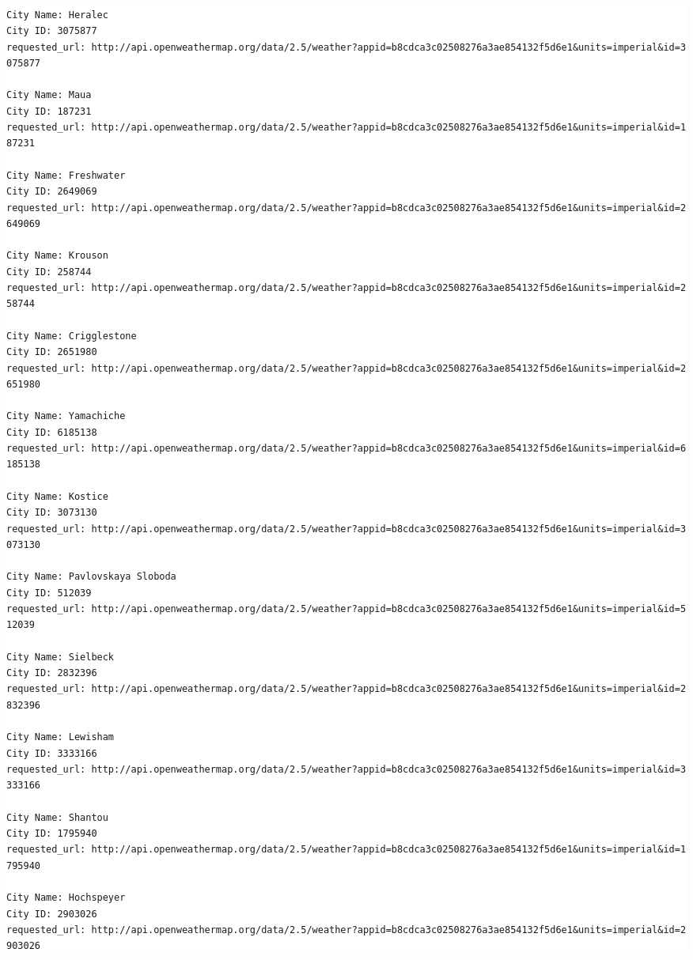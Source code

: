     City Name: Heralec
    City ID: 3075877
    requested_url: http://api.openweathermap.org/data/2.5/weather?appid=b8cdca3c02508276a3ae854132f5d6e1&units=imperial&id=3075877
    
    City Name: Maua
    City ID: 187231
    requested_url: http://api.openweathermap.org/data/2.5/weather?appid=b8cdca3c02508276a3ae854132f5d6e1&units=imperial&id=187231
    
    City Name: Freshwater
    City ID: 2649069
    requested_url: http://api.openweathermap.org/data/2.5/weather?appid=b8cdca3c02508276a3ae854132f5d6e1&units=imperial&id=2649069
    
    City Name: Krouson
    City ID: 258744
    requested_url: http://api.openweathermap.org/data/2.5/weather?appid=b8cdca3c02508276a3ae854132f5d6e1&units=imperial&id=258744
    
    City Name: Crigglestone
    City ID: 2651980
    requested_url: http://api.openweathermap.org/data/2.5/weather?appid=b8cdca3c02508276a3ae854132f5d6e1&units=imperial&id=2651980
    
    City Name: Yamachiche
    City ID: 6185138
    requested_url: http://api.openweathermap.org/data/2.5/weather?appid=b8cdca3c02508276a3ae854132f5d6e1&units=imperial&id=6185138
    
    City Name: Kostice
    City ID: 3073130
    requested_url: http://api.openweathermap.org/data/2.5/weather?appid=b8cdca3c02508276a3ae854132f5d6e1&units=imperial&id=3073130
    
    City Name: Pavlovskaya Sloboda
    City ID: 512039
    requested_url: http://api.openweathermap.org/data/2.5/weather?appid=b8cdca3c02508276a3ae854132f5d6e1&units=imperial&id=512039
    
    City Name: Sielbeck
    City ID: 2832396
    requested_url: http://api.openweathermap.org/data/2.5/weather?appid=b8cdca3c02508276a3ae854132f5d6e1&units=imperial&id=2832396
    
    City Name: Lewisham
    City ID: 3333166
    requested_url: http://api.openweathermap.org/data/2.5/weather?appid=b8cdca3c02508276a3ae854132f5d6e1&units=imperial&id=3333166
    
    City Name: Shantou
    City ID: 1795940
    requested_url: http://api.openweathermap.org/data/2.5/weather?appid=b8cdca3c02508276a3ae854132f5d6e1&units=imperial&id=1795940
    
    City Name: Hochspeyer
    City ID: 2903026
    requested_url: http://api.openweathermap.org/data/2.5/weather?appid=b8cdca3c02508276a3ae854132f5d6e1&units=imperial&id=2903026
    